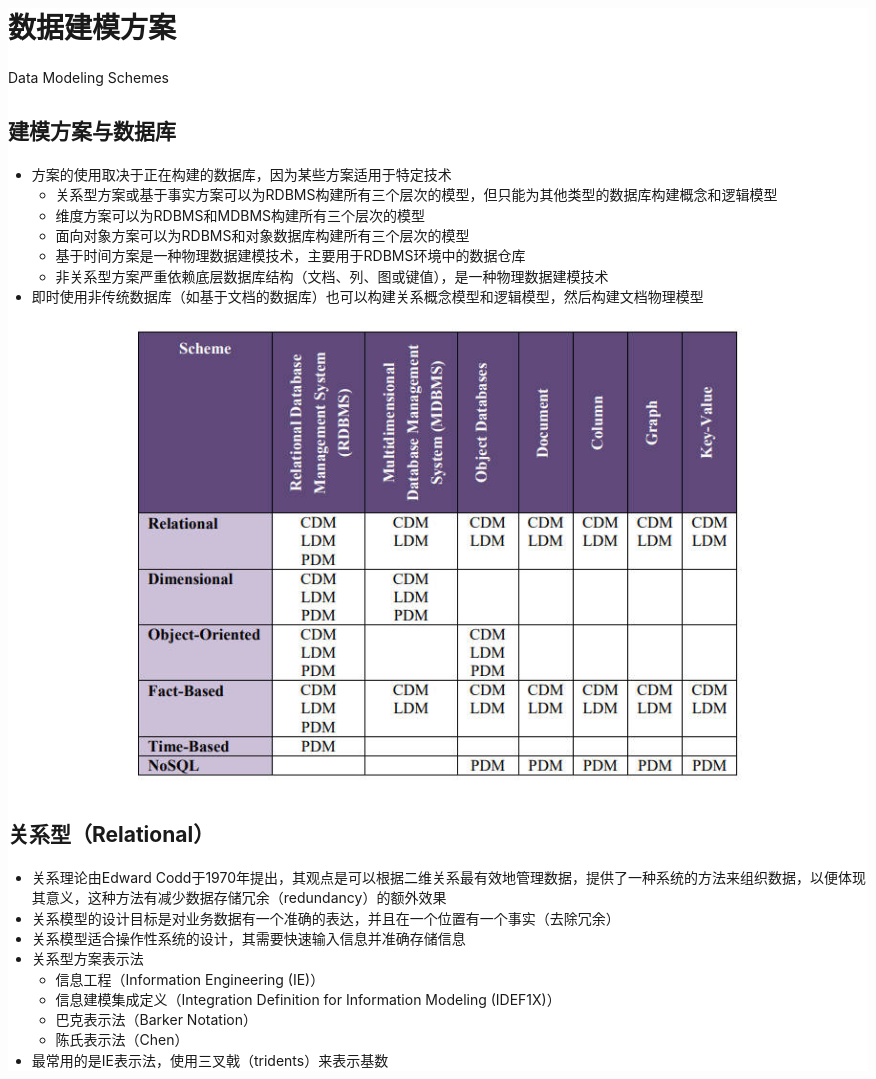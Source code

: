 # **数据建模方案**

Data Modeling Schemes

## 建模方案与数据库

- 方案的使用取决于正在构建的数据库，因为某些方案适用于特定技术
  - 关系型方案或基于事实方案可以为RDBMS构建所有三个层次的模型，但只能为其他类型的数据库构建概念和逻辑模型
  - 维度方案可以为RDBMS和MDBMS构建所有三个层次的模型
  - 面向对象方案可以为RDBMS和对象数据库构建所有三个层次的模型
  - 基于时间方案是一种物理数据建模技术，主要用于RDBMS环境中的数据仓库
  - 非关系型方案严重依赖底层数据库结构（文档、列、图或键值），是一种物理数据建模技术
- 即时使用非传统数据库（如基于文档的数据库）也可以构建关系概念模型和逻辑模型，然后构建文档物理模型

![](assets/数据建模方案/方案与数据库.jpg)

## 关系型（Relational）

- 关系理论由Edward Codd于1970年提出，其观点是可以根据二维关系最有效地管理数据，提供了一种系统的方法来组织数据，以便体现其意义，这种方法有减少数据存储冗余（redundancy）的额外效果
- 关系模型的设计目标是对业务数据有一个准确的表达，并且在一个位置有一个事实（去除冗余）
- 关系模型适合操作性系统的设计，其需要快速输入信息并准确存储信息
- 关系型方案表示法
  - 信息工程（Information Engineering (IE)）
  - 信息建模集成定义（Integration Definition for Information Modeling (IDEF1X)）
  - 巴克表示法（Barker Notation）
  - 陈氏表示法（Chen）
- 最常用的是IE表示法，使用三叉戟（tridents）来表示基数
